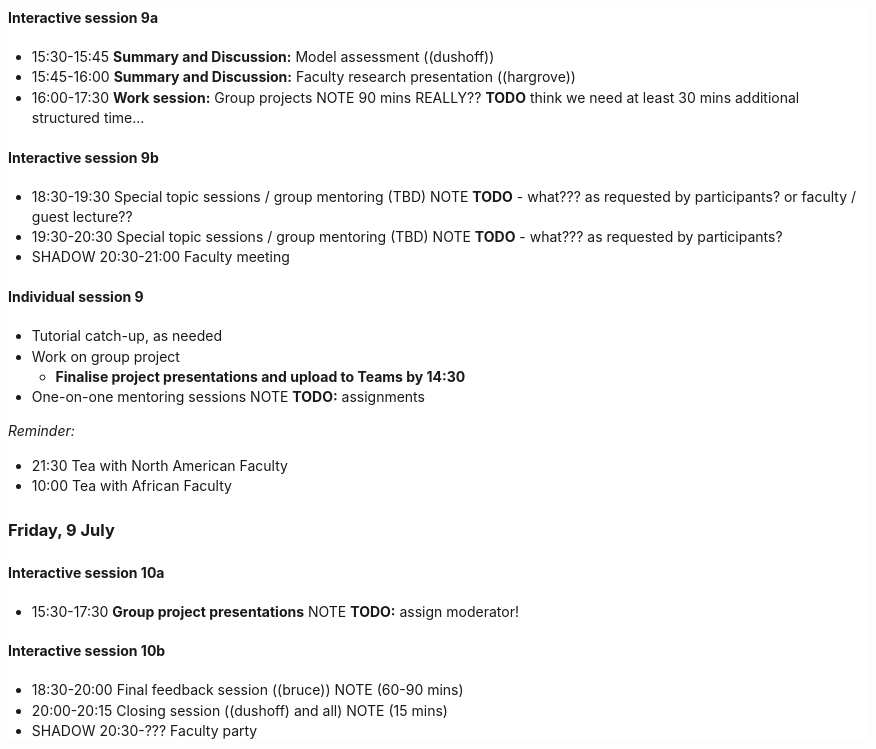 #### Interactive session 9a


- 15:30-15:45 **Summary and Discussion:** Model assessment ((dushoff))
- 15:45-16:00 **Summary and Discussion:** Faculty research presentation ((hargrove))
- 16:00-17:30 **Work session:** Group projects NOTE 90 mins REALLY?? **TODO** think we need at least 30 mins additional structured time...

#### Interactive session 9b


- 18:30-19:30 Special topic sessions / group mentoring (TBD) NOTE **TODO** - what??? as requested by participants? or faculty / guest lecture??
- 19:30-20:30 Special topic sessions / group mentoring (TBD) NOTE **TODO** - what??? as requested by participants?
- SHADOW 20:30-21:00 Faculty meeting

#### Individual session 9

- Tutorial catch-up, as needed
- Work on group project
    - **Finalise project presentations and upload to Teams by 14:30**
- One-on-one mentoring sessions NOTE **TODO:** assignments

_Reminder:_

- 21:30 Tea with North American Faculty
- 10:00 Tea with African Faculty

### Friday, 9 July

#### Interactive session 10a


- 15:30-17:30 **Group project presentations** NOTE **TODO:** assign moderator!

#### Interactive session 10b


- 18:30-20:00 Final feedback session ((bruce)) NOTE (60-90 mins)
- 20:00-20:15 Closing session ((dushoff) and all) NOTE (15 mins)
- SHADOW 20:30-??? Faculty party
